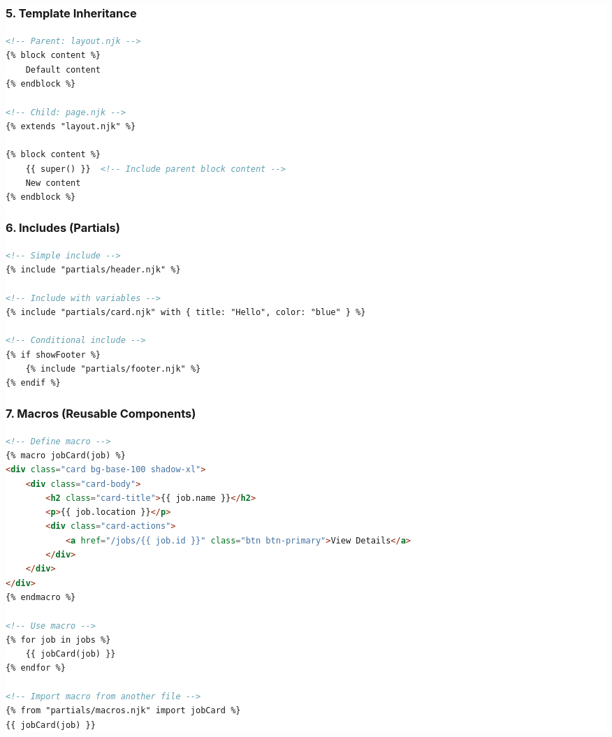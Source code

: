 ### 5. Template Inheritance

```html
<!-- Parent: layout.njk -->
{% block content %}
    Default content
{% endblock %}

<!-- Child: page.njk -->
{% extends "layout.njk" %}

{% block content %}
    {{ super() }}  <!-- Include parent block content -->
    New content
{% endblock %}
```

### 6. Includes (Partials)

```html
<!-- Simple include -->
{% include "partials/header.njk" %}

<!-- Include with variables -->
{% include "partials/card.njk" with { title: "Hello", color: "blue" } %}

<!-- Conditional include -->
{% if showFooter %}
    {% include "partials/footer.njk" %}
{% endif %}
```

### 7. Macros (Reusable Components)

```html
<!-- Define macro -->
{% macro jobCard(job) %}
<div class="card bg-base-100 shadow-xl">
    <div class="card-body">
        <h2 class="card-title">{{ job.name }}</h2>
        <p>{{ job.location }}</p>
        <div class="card-actions">
            <a href="/jobs/{{ job.id }}" class="btn btn-primary">View Details</a>
        </div>
    </div>
</div>
{% endmacro %}

<!-- Use macro -->
{% for job in jobs %}
    {{ jobCard(job) }}
{% endfor %}

<!-- Import macro from another file -->
{% from "partials/macros.njk" import jobCard %}
{{ jobCard(job) }}
```
